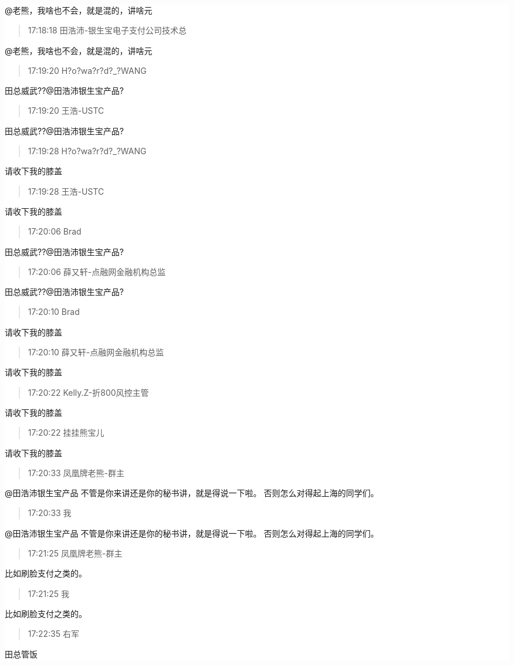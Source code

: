@老熊，我啥也不会，就是混的，讲啥元  
   
> 17:18:18  田浩沛-银生宝电子支付公司技术总  
   
@老熊，我啥也不会，就是混的，讲啥元  
   
> 17:19:20  H?o?wa?r?d?_?WANG  
   
田总威武??@田浩沛银生宝产品?  
   
> 17:19:20  王浩-USTC  
   
田总威武??@田浩沛银生宝产品?  
   
> 17:19:28  H?o?wa?r?d?_?WANG  
   
请收下我的膝盖  
   
> 17:19:28  王浩-USTC  
   
请收下我的膝盖  
   
> 17:20:06  Brad  
   
田总威武??@田浩沛银生宝产品?  
   
> 17:20:06  薛又轩-点融网金融机构总监  
   
田总威武??@田浩沛银生宝产品?  
   
> 17:20:10  Brad  
   
请收下我的膝盖  
   
> 17:20:10  薛又轩-点融网金融机构总监  
   
请收下我的膝盖  
   
> 17:20:22  Kelly.Z-折800风控主管  
   
请收下我的膝盖  
   
> 17:20:22  挂挂熊宝儿  
   
请收下我的膝盖  
   
> 17:20:33  凤凰牌老熊-群主  
   
@田浩沛银生宝产品  不管是你来讲还是你的秘书讲，就是得说一下啦。 否则怎么对得起上海的同学们。   
   
> 17:20:33  我  
   
@田浩沛银生宝产品  不管是你来讲还是你的秘书讲，就是得说一下啦。 否则怎么对得起上海的同学们。   
   
> 17:21:25  凤凰牌老熊-群主  
   
比如刷脸支付之类的。   
   
> 17:21:25  我  
   
比如刷脸支付之类的。   
   
> 17:22:35  右军  
   
田总管饭  
   